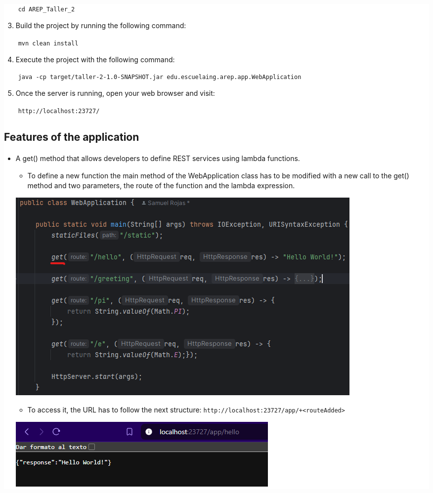 ```
    cd AREP_Taller_2
```

3. Build the project by running the following command:

```
    mvn clean install
```

4. Execute the project with the following command:

```
    java -cp target/taller-2-1.0-SNAPSHOT.jar edu.escuelaing.arep.app.WebApplication
```

5. Once the server is running, open your web browser and visit:

```
    http://localhost:23727/
```

## Features of the application

- A get() method that allows developers to define REST services using lambda functions.

  - To define a new function the main method of the WebApplication class has to be modified with a new call to 
  the get() method and two parameters, the route of the function and the lambda expression.

  ![GetMethod.png](src/main/resources/img/GetMethod.png)

  - To access it, the URL has to follow the next structure: `http://localhost:23727/app/+<routeAdded>` 

  ![LambdaExample.png](src/main/resources/img/LambdaExample.png)
